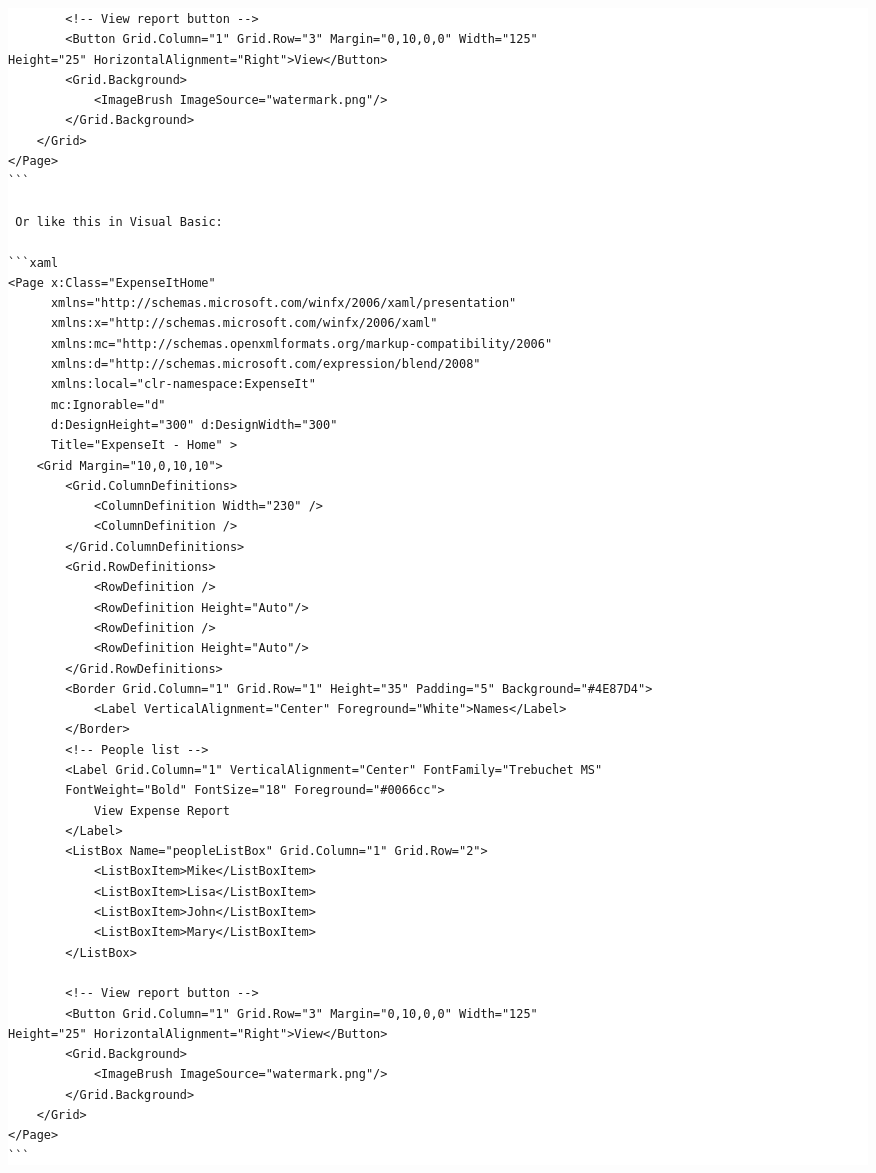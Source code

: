             <!-- View report button -->
            <Button Grid.Column="1" Grid.Row="3" Margin="0,10,0,0" Width="125"
    Height="25" HorizontalAlignment="Right">View</Button>
            <Grid.Background>
                <ImageBrush ImageSource="watermark.png"/>
            </Grid.Background>
        </Grid>
    </Page>
    ```

     Or like this in Visual Basic:

    ```xaml
    <Page x:Class="ExpenseItHome"
          xmlns="http://schemas.microsoft.com/winfx/2006/xaml/presentation"
          xmlns:x="http://schemas.microsoft.com/winfx/2006/xaml"
          xmlns:mc="http://schemas.openxmlformats.org/markup-compatibility/2006"
          xmlns:d="http://schemas.microsoft.com/expression/blend/2008"
          xmlns:local="clr-namespace:ExpenseIt"
          mc:Ignorable="d"
          d:DesignHeight="300" d:DesignWidth="300"
          Title="ExpenseIt - Home" >
        <Grid Margin="10,0,10,10">
            <Grid.ColumnDefinitions>
                <ColumnDefinition Width="230" />
                <ColumnDefinition />
            </Grid.ColumnDefinitions>
            <Grid.RowDefinitions>
                <RowDefinition />
                <RowDefinition Height="Auto"/>
                <RowDefinition />
                <RowDefinition Height="Auto"/>
            </Grid.RowDefinitions>
            <Border Grid.Column="1" Grid.Row="1" Height="35" Padding="5" Background="#4E87D4">
                <Label VerticalAlignment="Center" Foreground="White">Names</Label>
            </Border>
            <!-- People list -->
            <Label Grid.Column="1" VerticalAlignment="Center" FontFamily="Trebuchet MS"
            FontWeight="Bold" FontSize="18" Foreground="#0066cc">
                View Expense Report
            </Label>
            <ListBox Name="peopleListBox" Grid.Column="1" Grid.Row="2">
                <ListBoxItem>Mike</ListBoxItem>
                <ListBoxItem>Lisa</ListBoxItem>
                <ListBoxItem>John</ListBoxItem>
                <ListBoxItem>Mary</ListBoxItem>
            </ListBox>

            <!-- View report button -->
            <Button Grid.Column="1" Grid.Row="3" Margin="0,10,0,0" Width="125"
    Height="25" HorizontalAlignment="Right">View</Button>
            <Grid.Background>
                <ImageBrush ImageSource="watermark.png"/>
            </Grid.Background>
        </Grid>
    </Page>
    ```
